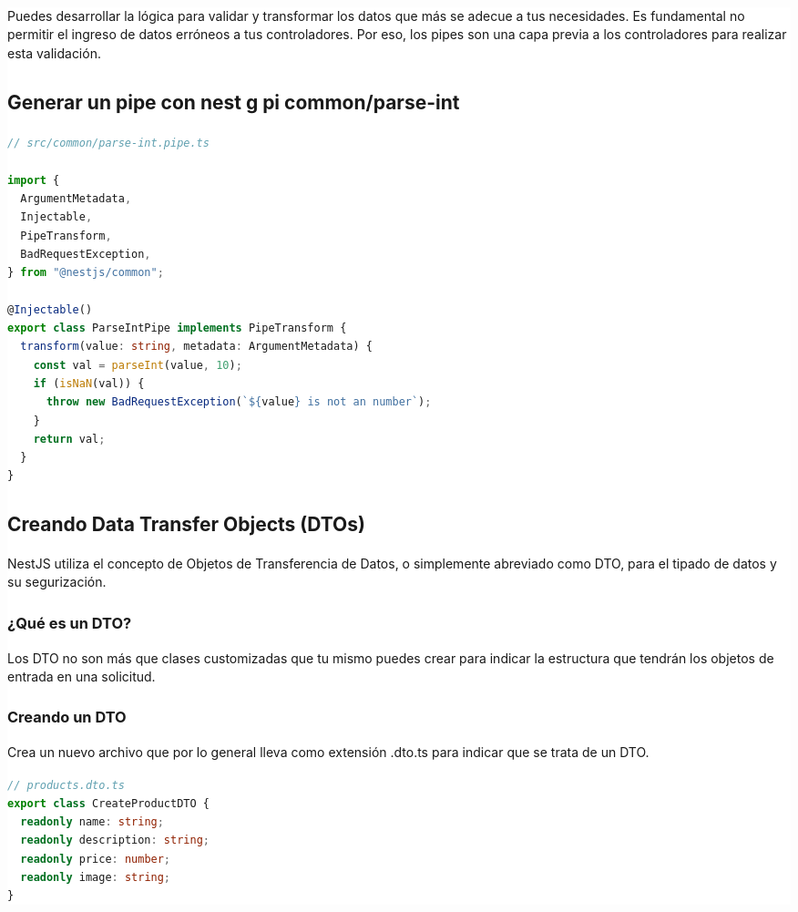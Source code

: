 Puedes desarrollar la lógica para validar y transformar los datos que más se adecue a tus necesidades. Es fundamental no permitir el ingreso de datos erróneos a tus controladores. Por eso, los pipes son una capa previa a los controladores para realizar esta validación.

## Generar un pipe con nest g pi common/parse-int

```ts
// src/common/parse-int.pipe.ts

import {
  ArgumentMetadata,
  Injectable,
  PipeTransform,
  BadRequestException,
} from "@nestjs/common";

@Injectable()
export class ParseIntPipe implements PipeTransform {
  transform(value: string, metadata: ArgumentMetadata) {
    const val = parseInt(value, 10);
    if (isNaN(val)) {
      throw new BadRequestException(`${value} is not an number`);
    }
    return val;
  }
}
```

## Creando Data Transfer Objects (DTOs)

NestJS utiliza el concepto de Objetos de Transferencia de Datos, o simplemente abreviado como DTO, para el tipado de datos y su segurización.

### ¿Qué es un DTO?

Los DTO no son más que clases customizadas que tu mismo puedes crear para indicar la estructura que tendrán los objetos de entrada en una solicitud.

### Creando un DTO

Crea un nuevo archivo que por lo general lleva como extensión .dto.ts para indicar que se trata de un DTO.

```ts
// products.dto.ts
export class CreateProductDTO {
  readonly name: string;
  readonly description: string;
  readonly price: number;
  readonly image: string;
}
```
